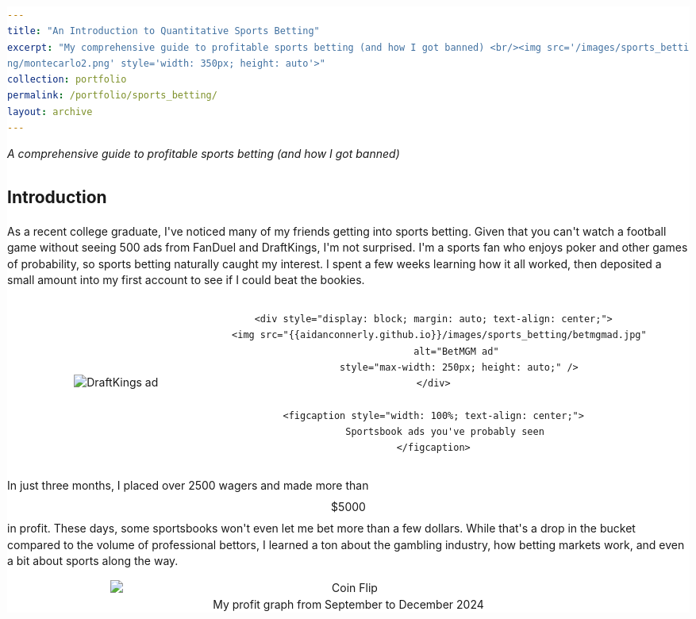 ```yaml
---
title: "An Introduction to Quantitative Sports Betting"
excerpt: "My comprehensive guide to profitable sports betting (and how I got banned) <br/><img src='/images/sports_betting/montecarlo2.png' style='width: 350px; height: auto'>"
collection: portfolio
permalink: /portfolio/sports_betting/
layout: archive
---
```

*A comprehensive guide to profitable sports betting (and how I got banned)*

## Introduction
As a recent college graduate, I've noticed many of my friends getting into sports betting. Given that you can't watch a football game without seeing 500 ads from FanDuel and DraftKings, I'm not surprised. I'm a sports fan who enjoys poker and other games of probability, so sports betting naturally caught my interest. I spent a few weeks learning how it all worked, then deposited a small amount into my first account to see if I could beat the bookies.

<figure style="display: flex; justify-content: center; gap: 20px; text-align: center;">
    <div style="display: block; margin: auto; text-align: center;">
        <img src="{{aidanconnerly.github.io}}/images/sports_betting/DKad.png"  
             alt="DraftKings ad" 
             style="max-width: 250px; height: auto;" />
    </div>

    <div style="display: block; margin: auto; text-align: center;">
        <img src="{{aidanconnerly.github.io}}/images/sports_betting/betmgmad.jpg"  
             alt="BetMGM ad" 
             style="max-width: 250px; height: auto;" />
    </div>

    <figcaption style="width: 100%; text-align: center;">
        Sportsbook ads you've probably seen
    </figcaption>
</figure>

In just three months, I placed over 2500 wagers and made more than $$\$5000$$ in profit. These days, some sportsbooks won't even let me bet more than a few dollars. While that's a drop in the bucket compared to the volume of professional bettors, I learned a ton about the gambling industry, how betting markets work, and even a bit about sports along the way.

<figure style="display: block; margin: auto; text-align: center;">
    <img src="{{aidanconnerly.github.io}}/images/sports_betting/profitgraph2.png" 
         alt="Coin Flip" 
         style="display: block; margin: auto; max-width: 600px; height: auto;" />
    <figcaption>
        My profit graph from September to December 2024
    </figcaption>
</figure>
